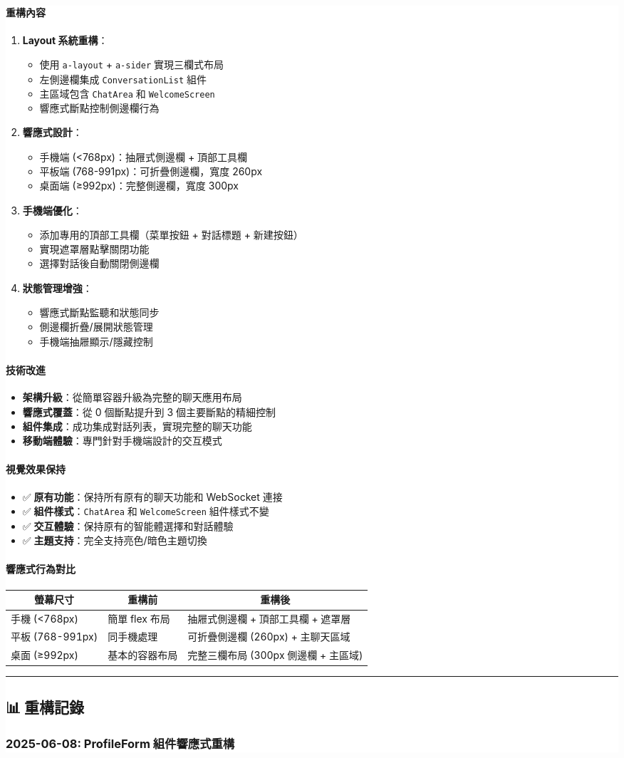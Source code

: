 #### 重構內容

1. **Layout 系統重構**：

   - 使用 `a-layout` + `a-sider` 實現三欄式布局
   - 左側邊欄集成 `ConversationList` 組件
   - 主區域包含 `ChatArea` 和 `WelcomeScreen`
   - 響應式斷點控制側邊欄行為

2. **響應式設計**：

   - 手機端 (<768px)：抽屜式側邊欄 + 頂部工具欄
   - 平板端 (768-991px)：可折疊側邊欄，寬度 260px
   - 桌面端 (≥992px)：完整側邊欄，寬度 300px

3. **手機端優化**：

   - 添加專用的頂部工具欄（菜單按鈕 + 對話標題 + 新建按鈕）
   - 實現遮罩層點擊關閉功能
   - 選擇對話後自動關閉側邊欄

4. **狀態管理增強**：
   - 響應式斷點監聽和狀態同步
   - 側邊欄折疊/展開狀態管理
   - 手機端抽屜顯示/隱藏控制

#### 技術改進

- **架構升級**：從簡單容器升級為完整的聊天應用布局
- **響應式覆蓋**：從 0 個斷點提升到 3 個主要斷點的精細控制
- **組件集成**：成功集成對話列表，實現完整的聊天功能
- **移動端體驗**：專門針對手機端設計的交互模式

#### 視覺效果保持

- ✅ **原有功能**：保持所有原有的聊天功能和 WebSocket 連接
- ✅ **組件樣式**：`ChatArea` 和 `WelcomeScreen` 組件樣式不變
- ✅ **交互體驗**：保持原有的智能體選擇和對話體驗
- ✅ **主題支持**：完全支持亮色/暗色主題切換

#### 響應式行為對比

| 螢幕尺寸         | 重構前         | 重構後                               |
| ---------------- | -------------- | ------------------------------------ |
| 手機 (<768px)    | 簡單 flex 布局 | 抽屜式側邊欄 + 頂部工具欄 + 遮罩層   |
| 平板 (768-991px) | 同手機處理     | 可折疊側邊欄 (260px) + 主聊天區域    |
| 桌面 (≥992px)    | 基本的容器布局 | 完整三欄布局 (300px 側邊欄 + 主區域) |

---

## 📊 重構記錄

### 2025-06-08: ProfileForm 組件響應式重構
